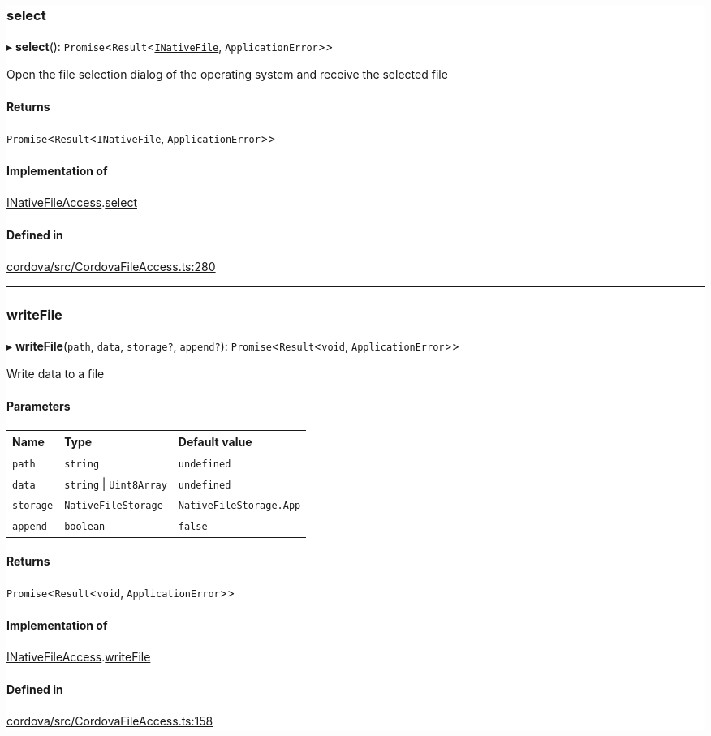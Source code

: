 
### select

▸ **select**(): `Promise`<`Result`<[`INativeFile`](../interfaces/INativeFile.md), `ApplicationError`\>\>

Open the file selection dialog of the operating system and receive the selected file

#### Returns

`Promise`<`Result`<[`INativeFile`](../interfaces/INativeFile.md), `ApplicationError`\>\>

#### Implementation of

[INativeFileAccess](../interfaces/INativeFileAccess.md).[select](../interfaces/INativeFileAccess.md#select)

#### Defined in

[cordova/src/CordovaFileAccess.ts:280](https://github.com/js-soft/ts-native-access/blob/a83212d/packages/cordova/src/CordovaFileAccess.ts#L280)

---

### writeFile

▸ **writeFile**(`path`, `data`, `storage?`, `append?`): `Promise`<`Result`<`void`, `ApplicationError`\>\>

Write data to a file

#### Parameters

| Name      | Type                                                 | Default value           |
| :-------- | :--------------------------------------------------- | :---------------------- |
| `path`    | `string`                                             | `undefined`             |
| `data`    | `string` \| `Uint8Array`                             | `undefined`             |
| `storage` | [`NativeFileStorage`](../enums/NativeFileStorage.md) | `NativeFileStorage.App` |
| `append`  | `boolean`                                            | `false`                 |

#### Returns

`Promise`<`Result`<`void`, `ApplicationError`\>\>

#### Implementation of

[INativeFileAccess](../interfaces/INativeFileAccess.md).[writeFile](../interfaces/INativeFileAccess.md#writefile)

#### Defined in

[cordova/src/CordovaFileAccess.ts:158](https://github.com/js-soft/ts-native-access/blob/a83212d/packages/cordova/src/CordovaFileAccess.ts#L158)
